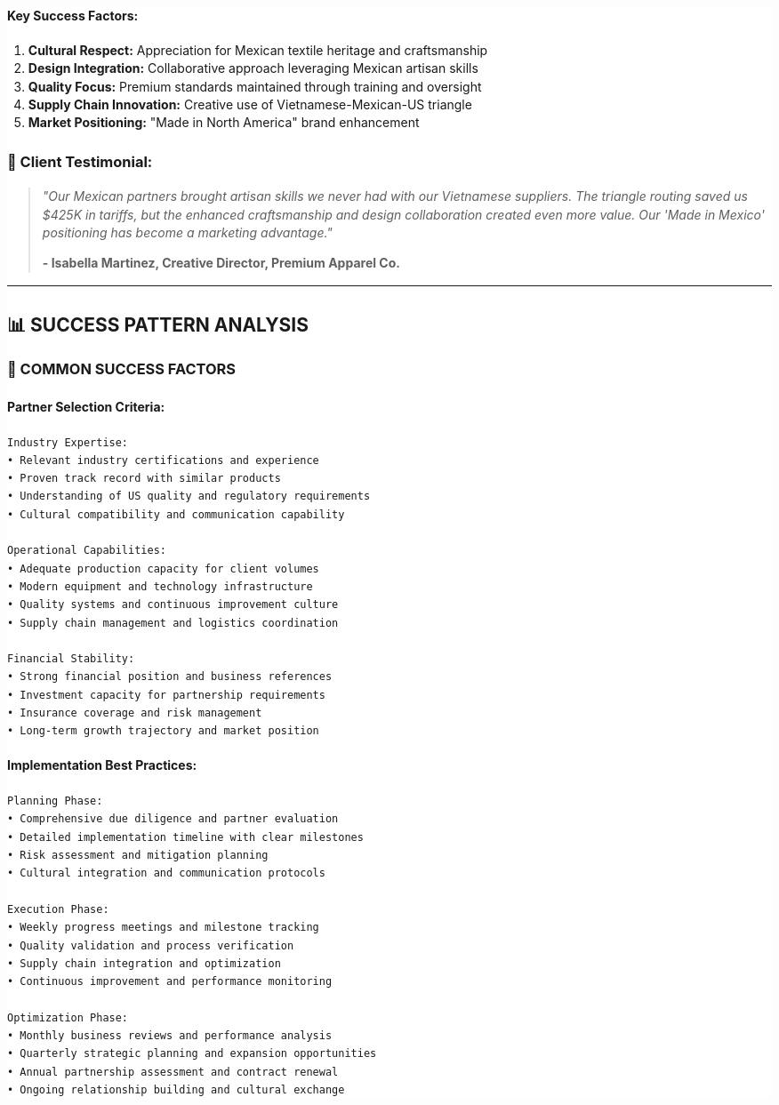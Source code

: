 #### **Key Success Factors:**
1. **Cultural Respect:** Appreciation for Mexican textile heritage and craftsmanship
2. **Design Integration:** Collaborative approach leveraging Mexican artisan skills
3. **Quality Focus:** Premium standards maintained through training and oversight
4. **Supply Chain Innovation:** Creative use of Vietnamese-Mexican-US triangle
5. **Market Positioning:** "Made in North America" brand enhancement

### **💬 Client Testimonial:**
> *"Our Mexican partners brought artisan skills we never had with our Vietnamese suppliers. The triangle routing saved us $425K in tariffs, but the enhanced craftsmanship and design collaboration created even more value. Our 'Made in Mexico' positioning has become a marketing advantage."*
> 
> **- Isabella Martinez, Creative Director, Premium Apparel Co.**

---

## 📊 **SUCCESS PATTERN ANALYSIS**

### **🎯 COMMON SUCCESS FACTORS**

#### **Partner Selection Criteria:**
```
Industry Expertise:
• Relevant industry certifications and experience
• Proven track record with similar products
• Understanding of US quality and regulatory requirements
• Cultural compatibility and communication capability

Operational Capabilities:
• Adequate production capacity for client volumes
• Modern equipment and technology infrastructure
• Quality systems and continuous improvement culture
• Supply chain management and logistics coordination

Financial Stability:
• Strong financial position and business references
• Investment capacity for partnership requirements
• Insurance coverage and risk management
• Long-term growth trajectory and market position
```

#### **Implementation Best Practices:**
```
Planning Phase:
• Comprehensive due diligence and partner evaluation
• Detailed implementation timeline with clear milestones
• Risk assessment and mitigation planning
• Cultural integration and communication protocols

Execution Phase:
• Weekly progress meetings and milestone tracking
• Quality validation and process verification
• Supply chain integration and optimization
• Continuous improvement and performance monitoring

Optimization Phase:
• Monthly business reviews and performance analysis
• Quarterly strategic planning and expansion opportunities
• Annual partnership assessment and contract renewal
• Ongoing relationship building and cultural exchange
```
